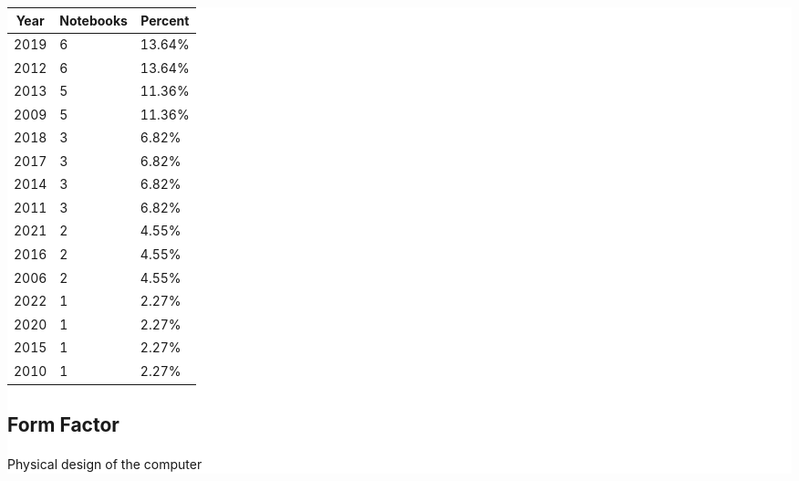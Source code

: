 
| Year | Notebooks | Percent |
|------|-----------|---------|
| 2019 | 6         | 13.64%  |
| 2012 | 6         | 13.64%  |
| 2013 | 5         | 11.36%  |
| 2009 | 5         | 11.36%  |
| 2018 | 3         | 6.82%   |
| 2017 | 3         | 6.82%   |
| 2014 | 3         | 6.82%   |
| 2011 | 3         | 6.82%   |
| 2021 | 2         | 4.55%   |
| 2016 | 2         | 4.55%   |
| 2006 | 2         | 4.55%   |
| 2022 | 1         | 2.27%   |
| 2020 | 1         | 2.27%   |
| 2015 | 1         | 2.27%   |
| 2010 | 1         | 2.27%   |

Form Factor
-----------

Physical design of the computer
